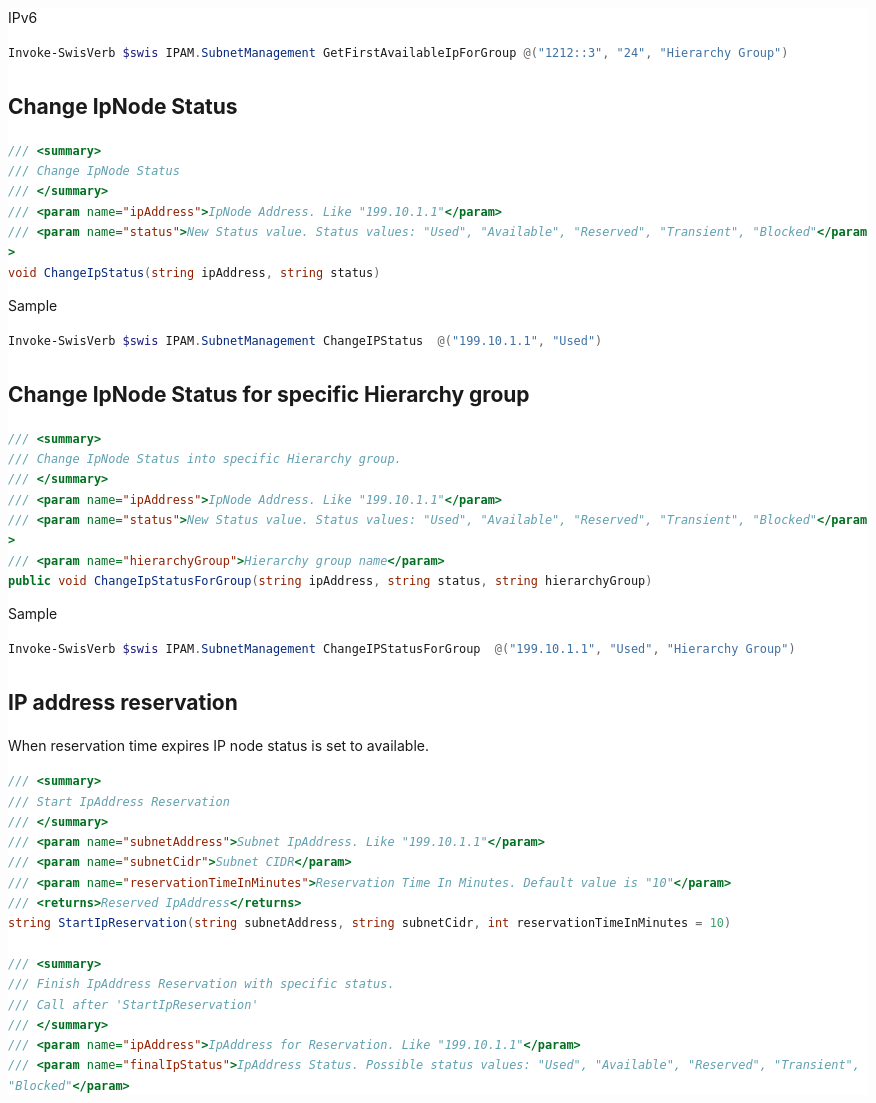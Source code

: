 IPv6

```powershell
Invoke-SwisVerb $swis IPAM.SubnetManagement GetFirstAvailableIpForGroup @("1212::3", "24", "Hierarchy Group")
```

## Change IpNode Status

```csharp
/// <summary>
/// Change IpNode Status
/// </summary>
/// <param name="ipAddress">IpNode Address. Like "199.10.1.1"</param>
/// <param name="status">New Status value. Status values: "Used", "Available", "Reserved", "Transient", "Blocked"</param>
void ChangeIpStatus(string ipAddress, string status)
```

Sample

```powershell
Invoke-SwisVerb $swis IPAM.SubnetManagement ChangeIPStatus  @("199.10.1.1", "Used")
```

## Change IpNode Status for specific Hierarchy group

```csharp
/// <summary>
/// Change IpNode Status into specific Hierarchy group.
/// </summary>
/// <param name="ipAddress">IpNode Address. Like "199.10.1.1"</param>
/// <param name="status">New Status value. Status values: "Used", "Available", "Reserved", "Transient", "Blocked"</param>
/// <param name="hierarchyGroup">Hierarchy group name</param>
public void ChangeIpStatusForGroup(string ipAddress, string status, string hierarchyGroup)
```

Sample

```powershell
Invoke-SwisVerb $swis IPAM.SubnetManagement ChangeIPStatusForGroup  @("199.10.1.1", "Used", "Hierarchy Group")
```

## IP address reservation

When reservation time expires IP node status is set to available.

```csharp
/// <summary>
/// Start IpAddress Reservation
/// </summary>
/// <param name="subnetAddress">Subnet IpAddress. Like "199.10.1.1"</param>
/// <param name="subnetCidr">Subnet CIDR</param>
/// <param name="reservationTimeInMinutes">Reservation Time In Minutes. Default value is "10"</param>
/// <returns>Reserved IpAddress</returns>
string StartIpReservation(string subnetAddress, string subnetCidr, int reservationTimeInMinutes = 10)
  
/// <summary>
/// Finish IpAddress Reservation with specific status.
/// Call after 'StartIpReservation'
/// </summary>
/// <param name="ipAddress">IpAddress for Reservation. Like "199.10.1.1"</param>
/// <param name="finalIpStatus">IpAddress Status. Possible status values: "Used", "Available", "Reserved", "Transient", "Blocked"</param>
```